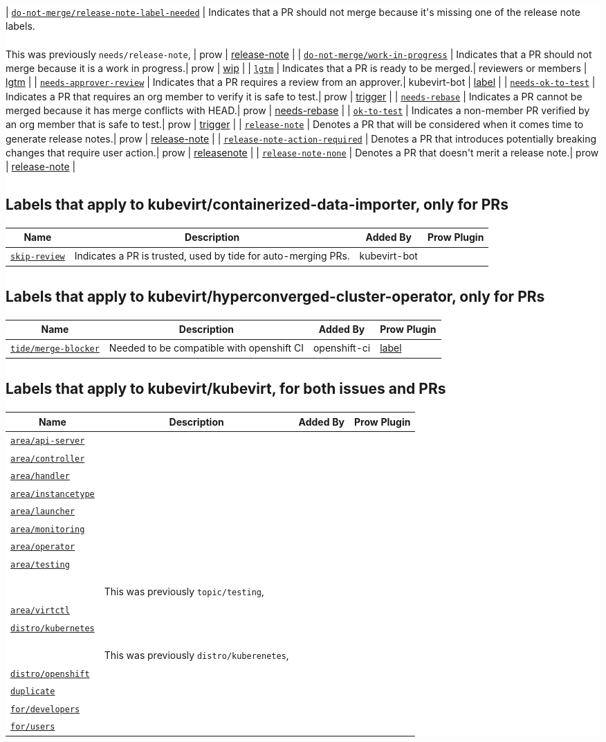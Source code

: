 | <a id="do-not-merge/release-note-label-needed" href="#do-not-merge/release-note-label-needed">`do-not-merge/release-note-label-needed`</a> | Indicates that a PR should not merge because it's missing one of the release note labels. <br><br> This was previously `needs/release-note`, | prow |  [release-note](https://prow.ci.kubevirt.io/command-help#release-note) |
| <a id="do-not-merge/work-in-progress" href="#do-not-merge/work-in-progress">`do-not-merge/work-in-progress`</a> | Indicates that a PR should not merge because it is a work in progress.| prow |  [wip](https://prow.ci.kubevirt.io/command-help#wip) |
| <a id="lgtm" href="#lgtm">`lgtm`</a> | Indicates that a PR is ready to be merged.| reviewers or members |  [lgtm](https://prow.ci.kubevirt.io/command-help#lgtm) |
| <a id="needs-approver-review" href="#needs-approver-review">`needs-approver-review`</a> | Indicates that a PR requires a review from an approver.| kubevirt-bot |  [label](https://prow.ci.kubevirt.io/command-help#label) |
| <a id="needs-ok-to-test" href="#needs-ok-to-test">`needs-ok-to-test`</a> | Indicates a PR that requires an org member to verify it is safe to test.| prow |  [trigger](https://prow.ci.kubevirt.io/command-help#trigger) |
| <a id="needs-rebase" href="#needs-rebase">`needs-rebase`</a> | Indicates a PR cannot be merged because it has merge conflicts with HEAD.| prow |  [needs-rebase](https://prow.ci.kubevirt.io/command-help#needs-rebase) |
| <a id="ok-to-test" href="#ok-to-test">`ok-to-test`</a> | Indicates a non-member PR verified by an org member that is safe to test.| prow |  [trigger](https://prow.ci.kubevirt.io/command-help#trigger) |
| <a id="release-note" href="#release-note">`release-note`</a> | Denotes a PR that will be considered when it comes time to generate release notes.| prow |  [release-note](https://prow.ci.kubevirt.io/command-help#release-note) |
| <a id="release-note-action-required" href="#release-note-action-required">`release-note-action-required`</a> | Denotes a PR that introduces potentially breaking changes that require user action.| prow |  [releasenote](https://prow.ci.kubevirt.io/command-help#releasenote) |
| <a id="release-note-none" href="#release-note-none">`release-note-none`</a> | Denotes a PR that doesn't merit a release note.| prow |  [release-note](https://prow.ci.kubevirt.io/command-help#release-note) |

## Labels that apply to kubevirt/containerized-data-importer, only for PRs

| Name | Description | Added By | Prow Plugin |
| ---- | ----------- | -------- | --- |
| <a id="skip-review" href="#skip-review">`skip-review`</a> | Indicates a PR is trusted, used by tide for auto-merging PRs.| kubevirt-bot | |

## Labels that apply to kubevirt/hyperconverged-cluster-operator, only for PRs

| Name | Description | Added By | Prow Plugin |
| ---- | ----------- | -------- | --- |
| <a id="tide/merge-blocker" href="#tide/merge-blocker">`tide/merge-blocker`</a> | Needed to be compatible with openshift CI| openshift-ci |  [label](https://prow.ci.kubevirt.io/command-help#label) |

## Labels that apply to kubevirt/kubevirt, for both issues and PRs

| Name | Description | Added By | Prow Plugin |
| ---- | ----------- | -------- | --- |
| <a id="area/api-server" href="#area/api-server">`area/api-server`</a> | |  | |
| <a id="area/controller" href="#area/controller">`area/controller`</a> | |  | |
| <a id="area/handler" href="#area/handler">`area/handler`</a> | |  | |
| <a id="area/instancetype" href="#area/instancetype">`area/instancetype`</a> | |  | |
| <a id="area/launcher" href="#area/launcher">`area/launcher`</a> | |  | |
| <a id="area/monitoring" href="#area/monitoring">`area/monitoring`</a> | |  | |
| <a id="area/operator" href="#area/operator">`area/operator`</a> | |  | |
| <a id="area/testing" href="#area/testing">`area/testing`</a> |  <br><br> This was previously `topic/testing`, |  | |
| <a id="area/virtctl" href="#area/virtctl">`area/virtctl`</a> | |  | |
| <a id="distro/kubernetes" href="#distro/kubernetes">`distro/kubernetes`</a> |  <br><br> This was previously `distro/kuberenetes`, |  | |
| <a id="distro/openshift" href="#distro/openshift">`distro/openshift`</a> | |  | |
| <a id="duplicate" href="#duplicate">`duplicate`</a> | |  | |
| <a id="for/developers" href="#for/developers">`for/developers`</a> | |  | |
| <a id="for/users" href="#for/users">`for/users`</a> | |  | |